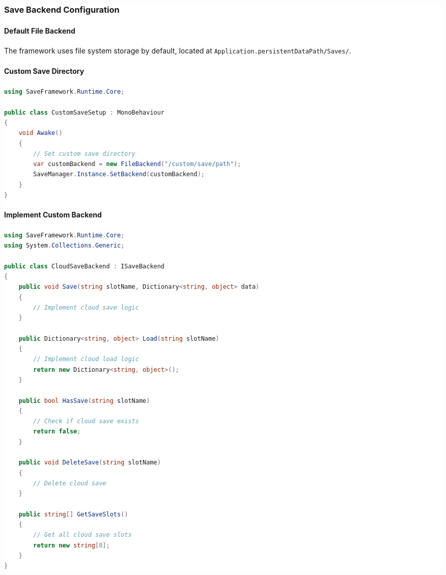 ### Save Backend Configuration

#### Default File Backend
The framework uses file system storage by default, located at `Application.persistentDataPath/Saves/`.

#### Custom Save Directory
```csharp
using SaveFramework.Runtime.Core;

public class CustomSaveSetup : MonoBehaviour
{
    void Awake()
    {
        // Set custom save directory
        var customBackend = new FileBackend("/custom/save/path");
        SaveManager.Instance.SetBackend(customBackend);
    }
}
```

#### Implement Custom Backend
```csharp
using SaveFramework.Runtime.Core;
using System.Collections.Generic;

public class CloudSaveBackend : ISaveBackend
{
    public void Save(string slotName, Dictionary<string, object> data)
    {
        // Implement cloud save logic
    }
    
    public Dictionary<string, object> Load(string slotName)
    {
        // Implement cloud load logic
        return new Dictionary<string, object>();
    }
    
    public bool HasSave(string slotName)
    {
        // Check if cloud save exists
        return false;
    }
    
    public void DeleteSave(string slotName)
    {
        // Delete cloud save
    }
    
    public string[] GetSaveSlots()
    {
        // Get all cloud save slots
        return new string[0];
    }
}
```
